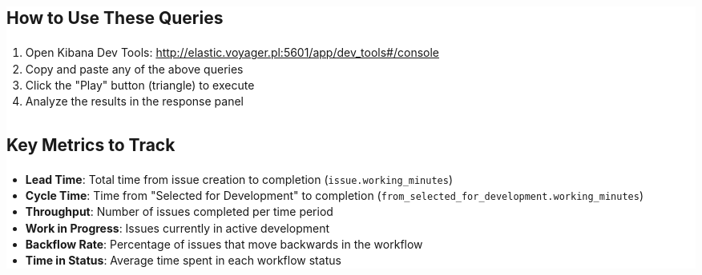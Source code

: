 ## How to Use These Queries

1. Open Kibana Dev Tools: http://elastic.voyager.pl:5601/app/dev_tools#/console
2. Copy and paste any of the above queries
3. Click the "Play" button (triangle) to execute
4. Analyze the results in the response panel

## Key Metrics to Track

- **Lead Time**: Total time from issue creation to completion (`issue.working_minutes`)
- **Cycle Time**: Time from "Selected for Development" to completion (`from_selected_for_development.working_minutes`)
- **Throughput**: Number of issues completed per time period
- **Work in Progress**: Issues currently in active development
- **Backflow Rate**: Percentage of issues that move backwards in the workflow
- **Time in Status**: Average time spent in each workflow status
